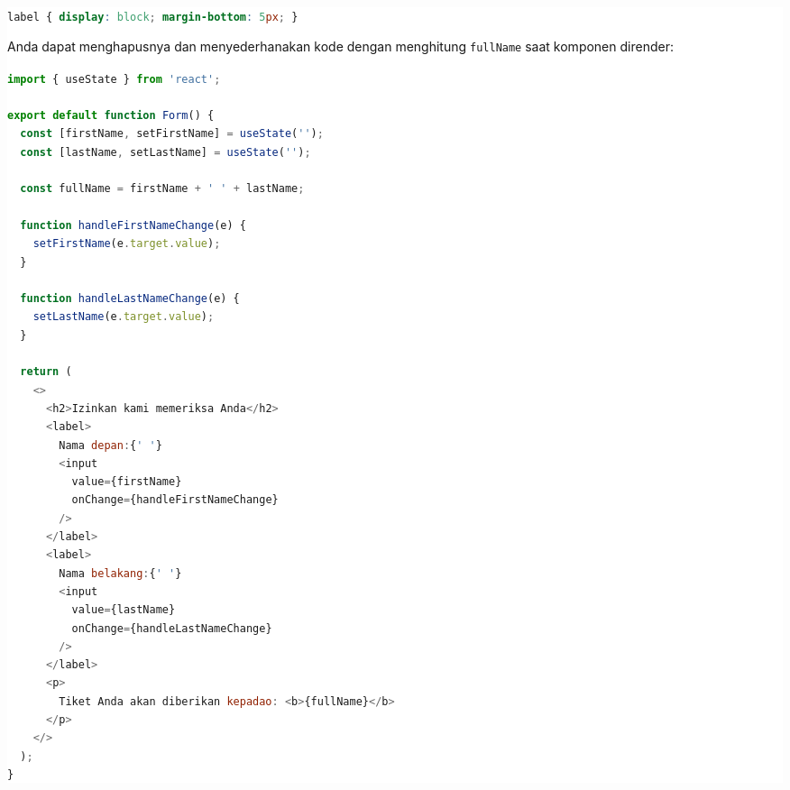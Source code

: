 ```js
```

```css
label { display: block; margin-bottom: 5px; }
```

</Sandpack>

Anda dapat menghapusnya dan menyederhanakan kode dengan menghitung `fullName` saat komponen dirender:

<Sandpack>

```js
import { useState } from 'react';

export default function Form() {
  const [firstName, setFirstName] = useState('');
  const [lastName, setLastName] = useState('');

  const fullName = firstName + ' ' + lastName;

  function handleFirstNameChange(e) {
    setFirstName(e.target.value);
  }

  function handleLastNameChange(e) {
    setLastName(e.target.value);
  }

  return (
    <>
      <h2>Izinkan kami memeriksa Anda</h2>
      <label>
        Nama depan:{' '}
        <input
          value={firstName}
          onChange={handleFirstNameChange}
        />
      </label>
      <label>
        Nama belakang:{' '}
        <input
          value={lastName}
          onChange={handleLastNameChange}
        />
      </label>
      <p>
        Tiket Anda akan diberikan kepadao: <b>{fullName}</b>
      </p>
    </>
  );
}
```
